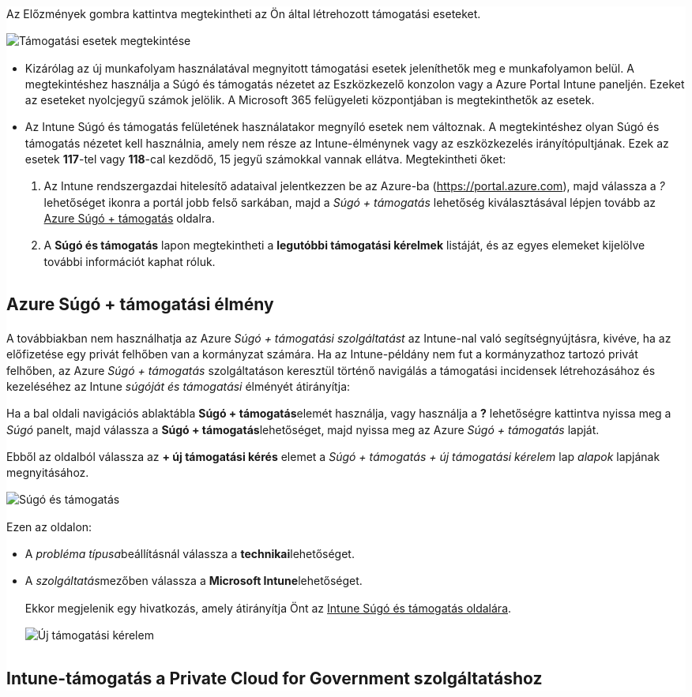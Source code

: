 Az Előzmények gombra kattintva megtekintheti az Ön által létrehozott támogatási eseteket.  

![Támogatási esetek megtekintése](./media/get-support/view-support-tickets.png)

- Kizárólag az új munkafolyam használatával megnyitott támogatási esetek jeleníthetők meg e munkafolyamon belül. A megtekintéshez használja a Súgó és támogatás nézetet az Eszközkezelő konzolon vagy a Azure Portal Intune paneljén. Ezeket az eseteket nyolcjegyű számok jelölik. A Microsoft 365 felügyeleti központjában is megtekinthetők az esetek.  

- Az Intune Súgó és támogatás felületének használatakor megnyíló esetek nem változnak. A megtekintéshez olyan Súgó és támogatás nézetet kell használnia, amely nem része az Intune-élménynek vagy az eszközkezelés irányítópultjának. Ezek az esetek **117**-tel vagy **118**-cal kezdődő, 15 jegyű számokkal vannak ellátva. Megtekintheti őket:

    1. Az Intune rendszergazdai hitelesítő adataival jelentkezzen be az Azure-ba (<https://portal.azure.com>), majd válassza a *?* lehetőséget ikonra a portál jobb felső sarkában, majd a *Súgó + támogatás* lehetőség kiválasztásával lépjen tovább az [Azure Súgó + támogatás](https://ms.portal.azure.com/#blade/Microsoft_Azure_Support/HelpAndSupportBlade/overview) oldalra.

    2. A **Súgó és támogatás** lapon megtekintheti a **legutóbbi támogatási kérelmek** listáját, és az egyes elemeket kijelölve további információt kaphat róluk.
 

## <a name="azure-help--support-experience"></a>Azure Súgó + támogatási élmény 

A továbbiakban nem használhatja az Azure *Súgó + támogatási szolgáltatást* az Intune-nal való segítségnyújtásra, kivéve, ha az előfizetése egy privát felhőben van a kormányzat számára.
Ha az Intune-példány nem fut a kormányzathoz tartozó privát felhőben, az Azure *Súgó + támogatás* szolgáltatáson keresztül történő navigálás a támogatási incidensek létrehozásához és kezeléséhez az Intune *súgóját és támogatási* élményét átirányítja:

Ha a bal oldali navigációs ablaktábla **Súgó + támogatás**elemét használja, vagy használja a **?** lehetőségre kattintva nyissa meg a *Súgó* panelt, majd válassza a **Súgó + támogatás**lehetőséget, majd nyissa meg az Azure *Súgó + támogatás* lapját. 


Ebből az oldalból válassza az **+ új támogatási kérés** elemet a *Súgó + támogatás + új támogatási kérelem* lap *alapok* lapjának megnyitásához.

![Súgó és támogatás](./media/get-support/help-plus-support.png)

Ezen az oldalon:

- A *probléma típusa*beállításnál válassza a **technikai**lehetőséget.
- A *szolgáltatás*mezőben válassza a **Microsoft Intune**lehetőséget.

  Ekkor megjelenik egy hivatkozás, amely átirányítja Önt az [Intune Súgó és támogatás oldalára](https://aka.ms/intunehelpsupport).
  
  ![Új támogatási kérelem](./media/get-support/new-request.png)


## <a name="intune-support-for-private-cloud-for-government"></a>Intune-támogatás a Private Cloud for Government szolgáltatáshoz  
